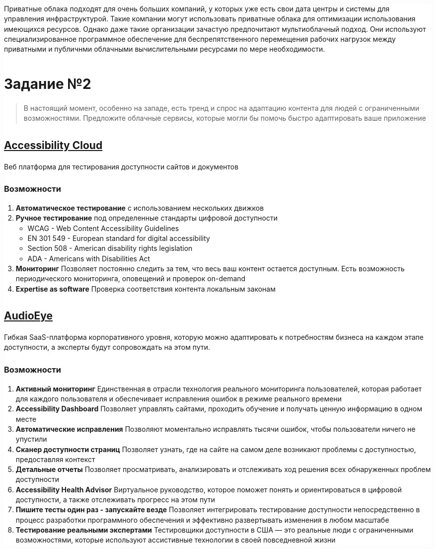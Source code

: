 Приватные облака подходят для очень больших компаний, у которых уже есть свои дата центры и системы для управления инфраструктурой. Такие компании могут использовать приватные облака для оптимизации использования имеющихся ресурсов. Однако даже такие организации зачастую предпочитают мультиоблачный подход. Они используют специализированное программное обеспечение для беспрепятственного перемещения рабочих нагрузок между приватными и публичнми облачными вычислительными ресурсами по мере необходимости.


# Задание №2

> В настоящий момент, особенно на западе, есть тренд и спрос на адаптацию контента для людей с ограниченными возможностями. Предложите облачные сервисы, которые могли бы помочь быстро адаптировать ваше приложение

## [Accessibility Cloud](https://www.accessibilitycloud.com/)

Веб платформа для тестирования доступности сайтов и документов

### Возможности

1. **Автоматическое тестирование** с использованием нескольких движков
2. **Ручное тестирование** под определенные стандарты цифровой доступности
    * WCAG - Web Content Accessibility Guidelines
    * EN 301 549 - European standard for digital accessibility
    * Section 508 - American disability rights legislation
    * ADA - Americans with Disabilities Act
3. **Мониторинг**
    Позволяет постоянно следить за тем, что весь ваш контент остается доступным. Есть возможность периодического мониторинга, оповещений и проверок on-demand
4. **Expertise as software**
    Проверка соответствия контента локальным законам

## [AudioEye](https://www.audioeye.com/solution/digital-accessibility-platform/)

Гибкая SaaS-платформа корпоративного уровня, которую можно адаптировать к потребностям бизнеса на каждом этапе доступности, а эксперты будут сопровождать на этом пути.

### Возможности

1. **Активный мониторинг**
    Единственная в отрасли технология реального мониторинга пользователей, которая работает для каждого пользователя и обеспечивает исправления ошибок в режиме реального времени
2. **Accessibility Dashboard**
    Позволяет управлять сайтами, проходить обучение и получать ценную информацию в одном месте
3. **Автоматические исправления**
    Позволяют моментально исправлять тысячи ошибок, чтобы пользователи ничего не упустили
4. **Сканер доступности страниц**
    Позволяет узнать, где на сайте на самом деле возникают проблемы с доступностью, предоставляя контекст
5. **Детальные отчеты**
    Позволяет просматривать, анализировать и отслеживать ход решения всех обнаруженных проблем доступности
6.  **Accessibility Health Advisor**
    Виртуальное руководство, которое поможет понять и ориентироваться в цифровой доступности, а также отслеживать прогресс на этом пути
7. **Пишите тесты один раз - запускайте везде**
    Позволяет интегрировать тестирование доступности непосредственно в процесс разработки программного обеспечения и эффективно развертывать изменения в любом масштабе
8. **Тестирование реальными экспертами**
    Тестировщики доступности в США — это реальные люди с ограниченными возможностями, которые используют ассистивные технологии в своей повседневной жизни
